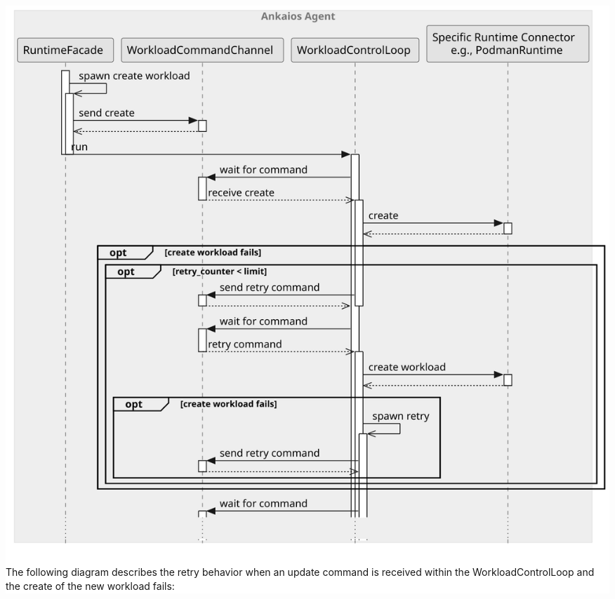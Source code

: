 ![Retry Creation of Workload On Create Failure](plantuml/seq_retry_workload_creation_on_create_failure.svg)

The following diagram describes the retry behavior when an update command is received within the WorkloadControlLoop and the create of the new workload fails:
